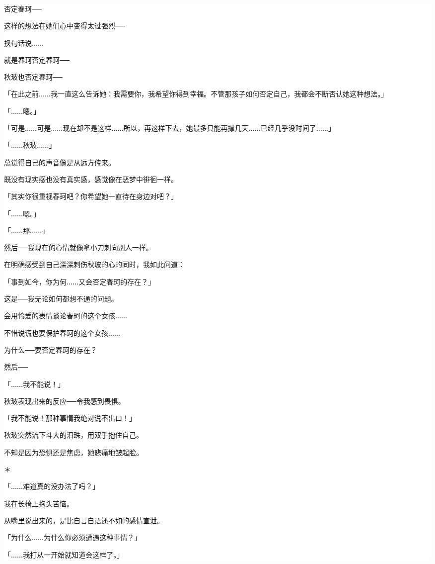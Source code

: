 否定春珂──

这样的想法在她们心中变得太过强烈──

换句话说……

就是春珂否定春珂──

秋玻也否定春珂──

「在此之前……我一直这么告诉她：我需要你，我希望你得到幸福。不管那孩子如何否定自己，我都会不断否认她这种想法。」

「……嗯。」

「可是……可是……现在却不是这样……所以，再这样下去，她最多只能再撑几天……已经几乎没时间了……」

「……秋玻……」

总觉得自己的声音像是从远方传来。

既没有现实感也没有真实感，感觉像在恶梦中徘徊一样。

「其实你很重视春珂吧？你希望她一直待在身边对吧？」

「……嗯。」

「……那……」

然后──我现在的心情就像拿小刀刺向别人一样。

在明确感受到自己深深刺伤秋玻的心的同时，我如此问道：

「事到如今，你为何……又会否定春珂的存在？」

这是──我无论如何都想不通的问题。

会用怜爱的表情谈论春珂的这个女孩……

不惜说谎也要保护春珂的这个女孩……

为什么──要否定春珂的存在？

然后──

「……我不能说！」

秋玻表现出来的反应──令我感到畏惧。

「我不能说！那种事情我绝对说不出口！」

秋玻突然流下斗大的泪珠，用双手抱住自己。

不知是因为恐惧还是焦虑，她悲痛地皱起脸。

＊

「……难道真的没办法了吗？」

我在长椅上抱头苦恼。

从嘴里说出来的，是比自言自语还不如的感情宣泄。

「为什么……为什么你必须遭遇这种事情？」

「……我打从一开始就知道会这样了。」
